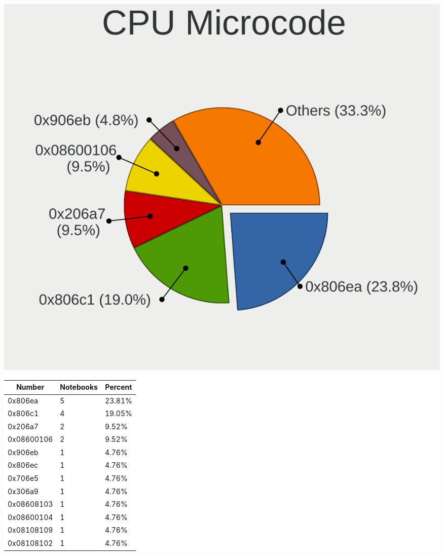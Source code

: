 ![CPU Microcode](./images/pie_chart/cpu_microcode.svg)


| Number     | Notebooks | Percent |
|------------|-----------|---------|
| 0x806ea    | 5         | 23.81%  |
| 0x806c1    | 4         | 19.05%  |
| 0x206a7    | 2         | 9.52%   |
| 0x08600106 | 2         | 9.52%   |
| 0x906eb    | 1         | 4.76%   |
| 0x806ec    | 1         | 4.76%   |
| 0x706e5    | 1         | 4.76%   |
| 0x306a9    | 1         | 4.76%   |
| 0x08608103 | 1         | 4.76%   |
| 0x08600104 | 1         | 4.76%   |
| 0x08108109 | 1         | 4.76%   |
| 0x08108102 | 1         | 4.76%   |
